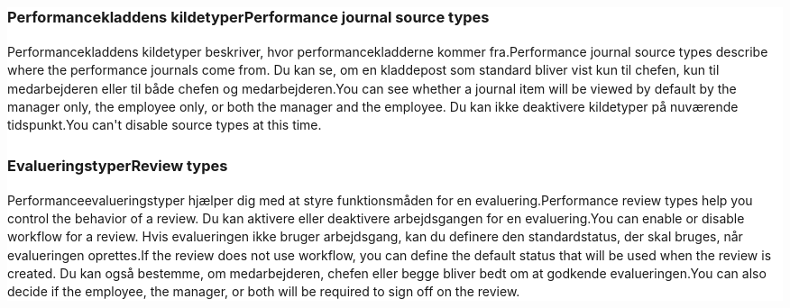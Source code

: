 ### <a name="performance-journal-source-types"></a><span data-ttu-id="c7ce7-239">Performancekladdens kildetyper</span><span class="sxs-lookup"><span data-stu-id="c7ce7-239">Performance journal source types</span></span>

<span data-ttu-id="c7ce7-240">Performancekladdens kildetyper beskriver, hvor performancekladderne kommer fra.</span><span class="sxs-lookup"><span data-stu-id="c7ce7-240">Performance journal source types describe where the performance journals come from.</span></span> <span data-ttu-id="c7ce7-241">Du kan se, om en kladdepost som standard bliver vist kun til chefen, kun til medarbejderen eller til både chefen og medarbejderen.</span><span class="sxs-lookup"><span data-stu-id="c7ce7-241">You can see whether a journal item will be viewed by default by the manager only, the employee only, or both the manager and the employee.</span></span> <span data-ttu-id="c7ce7-242">Du kan ikke deaktivere kildetyper på nuværende tidspunkt.</span><span class="sxs-lookup"><span data-stu-id="c7ce7-242">You can't disable source types at this time.</span></span>

### <a name="review-types"></a><span data-ttu-id="c7ce7-243">Evalueringstyper</span><span class="sxs-lookup"><span data-stu-id="c7ce7-243">Review types</span></span>

<span data-ttu-id="c7ce7-244">Performanceevalueringstyper hjælper dig med at styre funktionsmåden for en evaluering.</span><span class="sxs-lookup"><span data-stu-id="c7ce7-244">Performance review types help you control the behavior of a review.</span></span> <span data-ttu-id="c7ce7-245">Du kan aktivere eller deaktivere arbejdsgangen for en evaluering.</span><span class="sxs-lookup"><span data-stu-id="c7ce7-245">You can enable or disable workflow for a review.</span></span> <span data-ttu-id="c7ce7-246">Hvis evalueringen ikke bruger arbejdsgang, kan du definere den standardstatus, der skal bruges, når evalueringen oprettes.</span><span class="sxs-lookup"><span data-stu-id="c7ce7-246">If the review does not use workflow, you can define the default status that will be used when the review is created.</span></span> <span data-ttu-id="c7ce7-247">Du kan også bestemme, om medarbejderen, chefen eller begge bliver bedt om at godkende evalueringen.</span><span class="sxs-lookup"><span data-stu-id="c7ce7-247">You can also decide if the employee, the manager, or both will be required to sign off on the review.</span></span>




